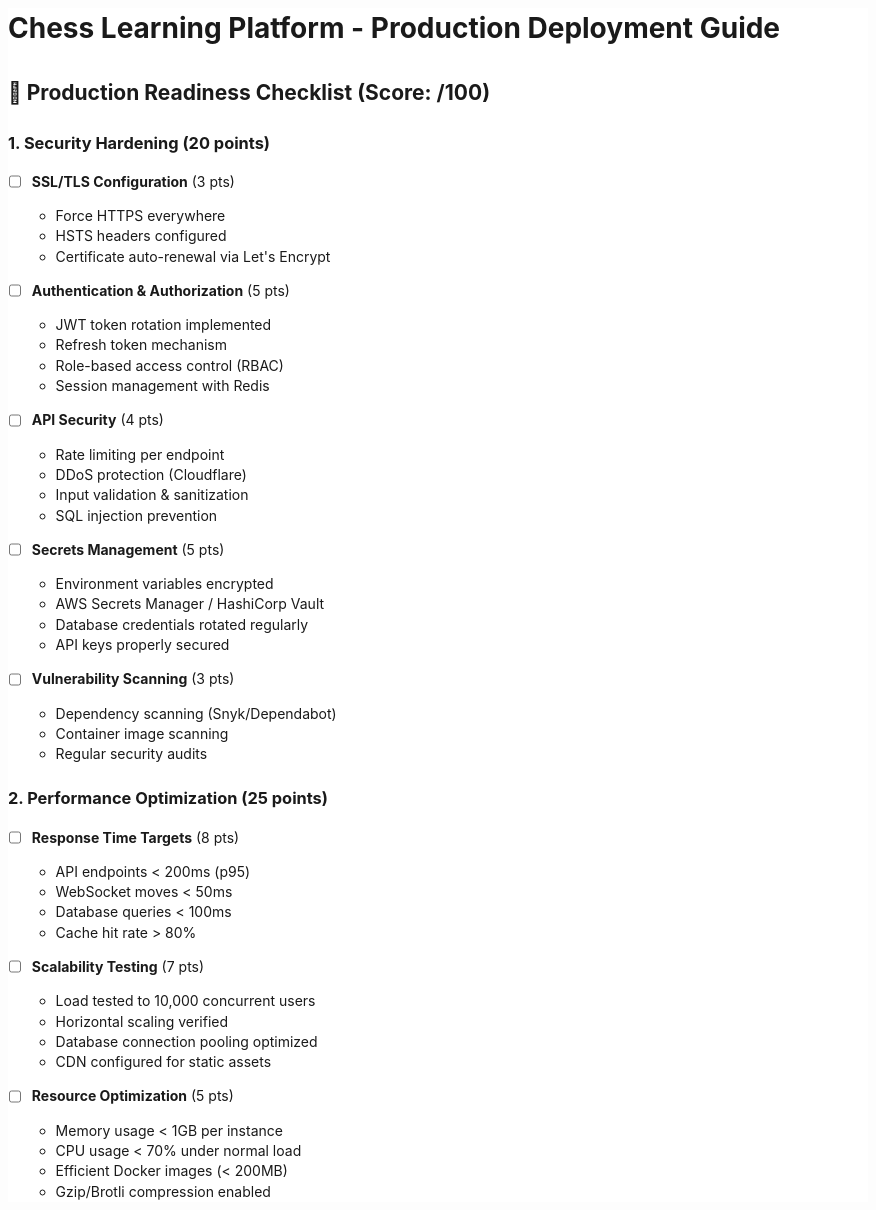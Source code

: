 # Chess Learning Platform - Production Deployment Guide

## 🎯 Production Readiness Checklist (Score: /100)

### 1. **Security Hardening** (20 points)
- [ ] **SSL/TLS Configuration** (3 pts)
  - Force HTTPS everywhere
  - HSTS headers configured
  - Certificate auto-renewal via Let's Encrypt
  
- [ ] **Authentication & Authorization** (5 pts)
  - JWT token rotation implemented
  - Refresh token mechanism
  - Role-based access control (RBAC)
  - Session management with Redis
  
- [ ] **API Security** (4 pts)
  - Rate limiting per endpoint
  - DDoS protection (Cloudflare)
  - Input validation & sanitization
  - SQL injection prevention
  
- [ ] **Secrets Management** (5 pts)
  - Environment variables encrypted
  - AWS Secrets Manager / HashiCorp Vault
  - Database credentials rotated regularly
  - API keys properly secured
  
- [ ] **Vulnerability Scanning** (3 pts)
  - Dependency scanning (Snyk/Dependabot)
  - Container image scanning
  - Regular security audits

### 2. **Performance Optimization** (25 points)
- [ ] **Response Time Targets** (8 pts)
  - API endpoints < 200ms (p95)
  - WebSocket moves < 50ms
  - Database queries < 100ms
  - Cache hit rate > 80%
  
- [ ] **Scalability Testing** (7 pts)
  - Load tested to 10,000 concurrent users
  - Horizontal scaling verified
  - Database connection pooling optimized
  - CDN configured for static assets
  
- [ ] **Resource Optimization** (5 pts)
  - Memory usage < 1GB per instance
  - CPU usage < 70% under normal load
  - Efficient Docker images (< 200MB)
  - Gzip/Brotli compression enabled
  